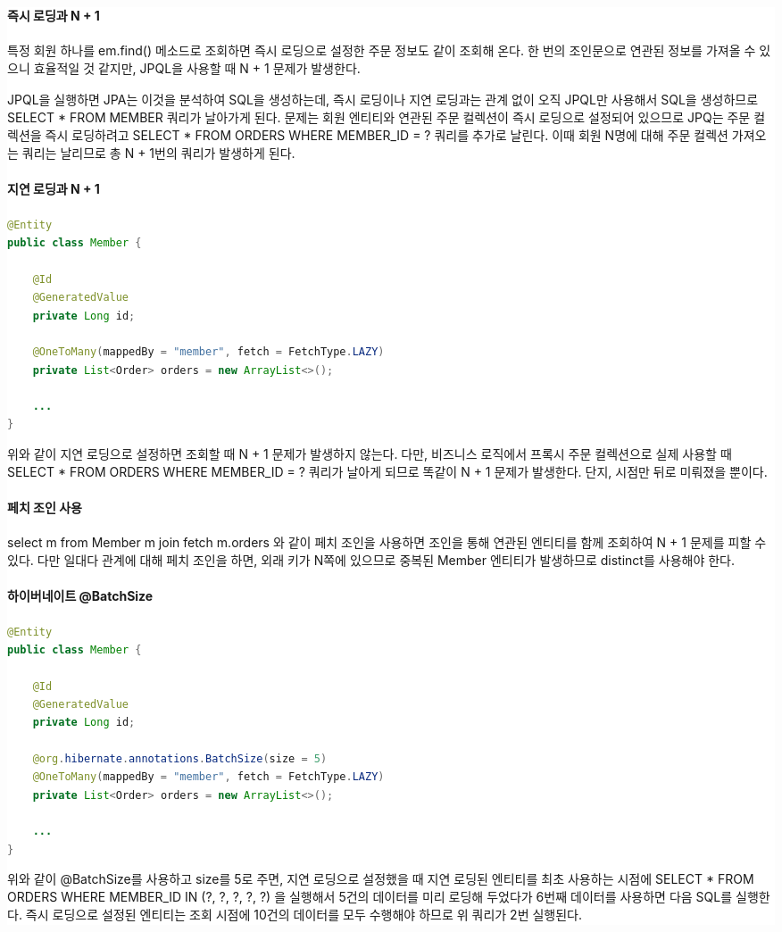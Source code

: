 #### 즉시 로딩과 N + 1

특정 회원 하나를 em.find() 메소드로 조회하면 즉시 로딩으로 설정한 주문 정보도 같이 조회해 온다. 한 번의 조인문으로 연관된 정보를 가져올 수 있으니 효율적일 것 같지만, JPQL을 사용할 때 N + 1 문제가 발생한다.

JPQL을 실행하면 JPA는 이것을 분석하여 SQL을 생성하는데, 즉시 로딩이나 지연 로딩과는 관계 없이 오직 JPQL만 사용해서 SQL을 생성하므로 SELECT * FROM MEMBER 쿼리가 날아가게 된다. 문제는 회원 엔티티와 연관된 주문 컬렉션이 즉시 로딩으로 설정되어 있으므로 JPQ는 주문 컬렉션을 즉시 로딩하려고 SELECT * FROM ORDERS WHERE MEMBER_ID = ? 쿼리를 추가로 날린다. 이때 회원 N명에 대해 주문 컬렉션 가져오는 쿼리는 날리므로 총 N + 1번의 쿼리가 발생하게 된다.

#### 지연 로딩과 N + 1
```java
@Entity
public class Member {

    @Id
    @GeneratedValue
    private Long id;

    @OneToMany(mappedBy = "member", fetch = FetchType.LAZY)
    private List<Order> orders = new ArrayList<>();

    ...
}
```

위와 같이 지연 로딩으로 설정하면 조회할 때 N + 1 문제가 발생하지 않는다. 다만, 비즈니스 로직에서 프록시 주문 컬렉션으로 실제 사용할 때 SELECT * FROM ORDERS WHERE MEMBER_ID = ? 쿼리가 날아게 되므로 똑같이 N + 1 문제가 발생한다. 단지, 시점만 뒤로 미뤄졌을 뿐이다.

#### 페치 조인 사용

select m from Member m join fetch m.orders 와 같이 페치 조인을 사용하면 조인을 통해 연관된 엔티티를 함께 조회하여 N + 1 문제를 피할 수 있다. 다만 일대다 관계에 대해 페치 조인을 하면, 외래 키가 N쪽에 있으므로 중복된 Member 엔티티가 발생하므로 distinct를 사용해야 한다.

#### 하이버네이트 @BatchSize
```java
@Entity
public class Member {

    @Id
    @GeneratedValue
    private Long id;

    @org.hibernate.annotations.BatchSize(size = 5)
    @OneToMany(mappedBy = "member", fetch = FetchType.LAZY)
    private List<Order> orders = new ArrayList<>();

    ...
}
```

위와 같이 @BatchSize를 사용하고 size를 5로 주면, 지연 로딩으로 설정했을 때 지연 로딩된 엔티티를 최초 사용하는 시점에 SELECT * FROM ORDERS WHERE MEMBER_ID IN (?, ?, ?, ?, ?) 을 실행해서 5건의 데이터를 미리 로딩해 두었다가 6번째 데이터를 사용하면 다음 SQL를 실행한다. 즉시 로딩으로 설정된 엔티티는 조회 시점에 10건의 데이터를 모두 수행해야 하므로 위 쿼리가 2번 실행된다.
